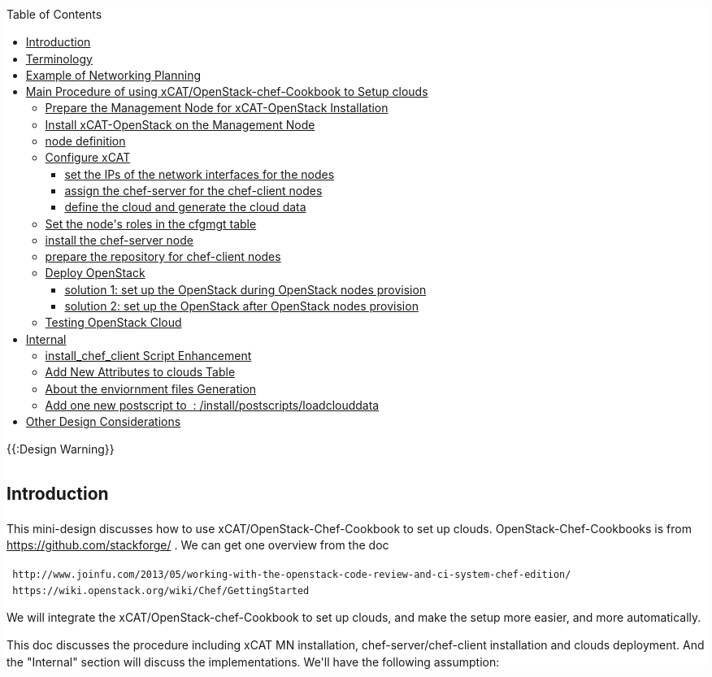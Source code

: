 

Table of Contents

- [Introduction](#introduction)
- [Terminology](#terminology)
- [Example of Networking Planning](#example-of-networking-planning)
- [Main Procedure of using xCAT/OpenStack-chef-Cookbook to Setup clouds](#main-procedure-of-using-xcatopenstack-chef-cookbook-to-setup-clouds)
  - [Prepare the Management Node for xCAT-OpenStack Installation](#prepare-the-management-node-for-xcat-openstack-installation)
  - [Install xCAT-OpenStack on the Management Node](#install-xcat-openstack-on-the-management-node)
  - [node definition](#node-definition)
  - [Configure xCAT](#configure-xcat)
    - [set the IPs of the network interfaces for the nodes](#set-the-ips-of-the-network-interfaces-for-the-nodes)
    - [assign the chef-server for the chef-client nodes](#assign-the-chef-server-for-the-chef-client-nodes)
    - [define the cloud and generate the cloud data](#define-the-cloud-and-generate-the-cloud-data)
  - [Set the node's roles in the cfgmgt table](#set-the-nodes-roles-in-the-cfgmgt-table)
  - [install the chef-server node](#install-the-chef-server-node)
  - [prepare the repository for chef-client nodes](#prepare-the-repository-for-chef-client-nodes)
  - [Deploy OpenStack](#deploy-openstack)
    - [solution 1: set up the OpenStack during OpenStack nodes provision](#solution-1-set-up-the-openstack-during-openstack-nodes-provision)
    - [solution 2: set up the OpenStack after OpenStack nodes provision](#solution-2-set-up-the-openstack-after-openstack-nodes-provision)
  - [Testing OpenStack Cloud](#testing-openstack-cloud)
- [Internal](#internal)
  - [install_chef_client Script Enhancement](#install_chef_client-script-enhancement)
  - [Add New Attributes to clouds Table](#add-new-attributes-to-clouds-table)
  - [About the enviornment files Generation](#about-the-enviornment-files-generation)
  - [Add one new postscript to &nbsp;: /install/postscripts/loadclouddata](#add-one-new-postscript-to-&nbsp-installpostscriptsloadclouddata)
- [Other Design Considerations](#other-design-considerations)



{{:Design Warning}} 

  



## Introduction

This mini-design discusses how to use xCAT/OpenStack-Chef-Cookbook to set up clouds. OpenStack-Chef-Cookbooks is from https://github.com/stackforge/ . We can get one overview from the doc 
    
     http://www.joinfu.com/2013/05/working-with-the-openstack-code-review-and-ci-system-chef-edition/
     https://wiki.openstack.org/wiki/Chef/GettingStarted
    

We will integrate the xCAT/OpenStack-chef-Cookbook to set up clouds, and make the setup more easier, and more automatically. 

This doc discusses the procedure including xCAT MN installation, chef-server/chef-client installation and clouds deployment. And the "Internal" section will discuss the implementations. We'll have the following assumption: 
